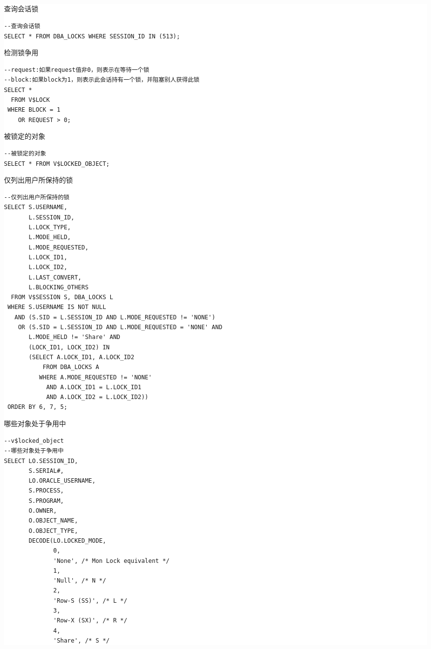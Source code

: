 查询会话锁

	--查询会话锁
	SELECT * FROM DBA_LOCKS WHERE SESSION_ID IN (513);
	

检测锁争用

	--request:如果request值非0，则表示在等待一个锁
	--block:如果block为1，则表示此会话持有一个锁，并阻塞别人获得此锁
	SELECT *
	  FROM V$LOCK
	 WHERE BLOCK = 1
	    OR REQUEST > 0;
	
被锁定的对象

	--被锁定的对象
	SELECT * FROM V$LOCKED_OBJECT;
	
仅列出用户所保持的锁

	--仅列出用户所保持的锁
	SELECT S.USERNAME,
	       L.SESSION_ID,
	       L.LOCK_TYPE,
	       L.MODE_HELD,
	       L.MODE_REQUESTED,
	       L.LOCK_ID1,
	       L.LOCK_ID2,
	       L.LAST_CONVERT,
	       L.BLOCKING_OTHERS
	  FROM V$SESSION S, DBA_LOCKS L
	 WHERE S.USERNAME IS NOT NULL
	   AND (S.SID = L.SESSION_ID AND L.MODE_REQUESTED != 'NONE')
	    OR (S.SID = L.SESSION_ID AND L.MODE_REQUESTED = 'NONE' AND
	       L.MODE_HELD != 'Share' AND
	       (LOCK_ID1, LOCK_ID2) IN
	       (SELECT A.LOCK_ID1, A.LOCK_ID2
	           FROM DBA_LOCKS A
	          WHERE A.MODE_REQUESTED != 'NONE'
	            AND A.LOCK_ID1 = L.LOCK_ID1
	            AND A.LOCK_ID2 = L.LOCK_ID2))
	 ORDER BY 6, 7, 5;
	
哪些对象处于争用中

	--v$locked_object
	--哪些对象处于争用中
	SELECT LO.SESSION_ID,
	       S.SERIAL#,
	       LO.ORACLE_USERNAME,
	       S.PROCESS,
	       S.PROGRAM,
	       O.OWNER,
	       O.OBJECT_NAME,
	       O.OBJECT_TYPE,
	       DECODE(LO.LOCKED_MODE,
	              0,
	              'None', /* Mon Lock equivalent */
	              1,
	              'Null', /* N */
	              2,
	              'Row-S (SS)', /* L */
	              3,
	              'Row-X (SX)', /* R */
	              4,
	              'Share', /* S */